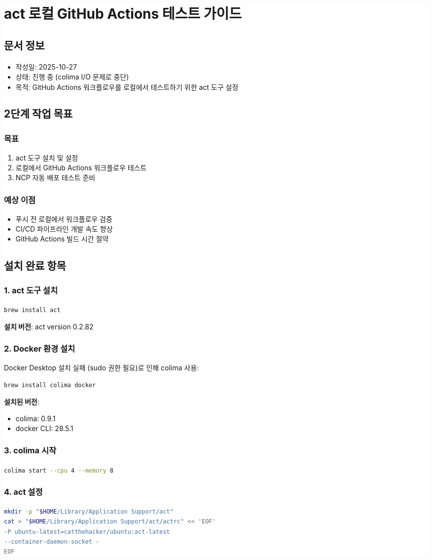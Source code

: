# act 로컬 GitHub Actions 테스트 가이드

## 문서 정보
- 작성일: 2025-10-27
- 상태: 진행 중 (colima I/O 문제로 중단)
- 목적: GitHub Actions 워크플로우를 로컬에서 테스트하기 위한 act 도구 설정

## 2단계 작업 목표

### 목표
1. act 도구 설치 및 설정
2. 로컬에서 GitHub Actions 워크플로우 테스트
3. NCP 자동 배포 테스트 준비

### 예상 이점
- 푸시 전 로컬에서 워크플로우 검증
- CI/CD 파이프라인 개발 속도 향상
- GitHub Actions 빌드 시간 절약

## 설치 완료 항목

### 1. act 도구 설치
```bash
brew install act
```

**설치 버전**: act version 0.2.82

### 2. Docker 환경 설치
Docker Desktop 설치 실패 (sudo 권한 필요)로 인해 colima 사용:

```bash
brew install colima docker
```

**설치된 버전**:
- colima: 0.9.1
- docker CLI: 28.5.1

### 3. colima 시작
```bash
colima start --cpu 4 --memory 8
```

### 4. act 설정
```bash
mkdir -p "$HOME/Library/Application Support/act"
cat > "$HOME/Library/Application Support/act/actrc" << 'EOF'
-P ubuntu-latest=catthehacker/ubuntu:act-latest
--container-daemon-socket -
EOF
```
